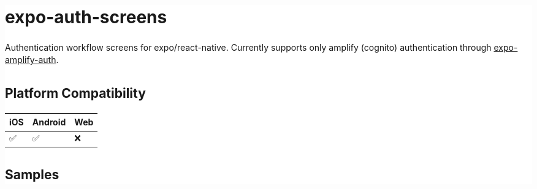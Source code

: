 # expo-auth-screens
Authentication workflow screens for expo/react-native. Currently supports only amplify (cognito) authentication through <a href="https://github.com/codexplorer-io/expo-amplify-auth" target="_blank">expo-amplify-auth</a>.

## Platform Compatibility
iOS|Android|Web|
-|-|-|
✅|✅|❌|

## Samples
